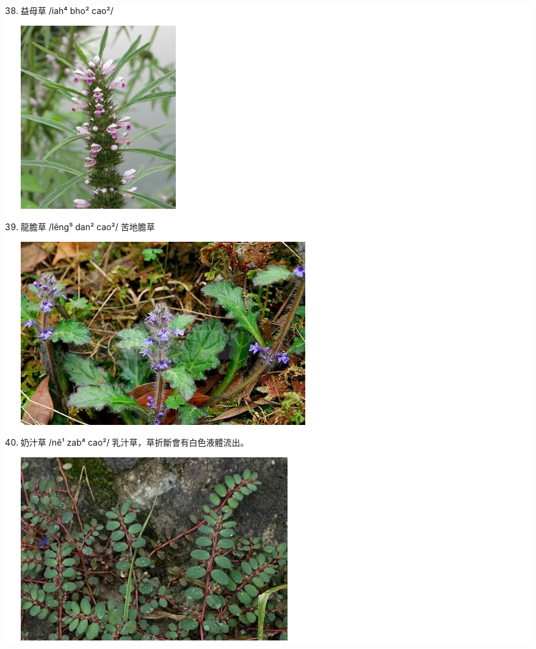 38. 益母草 /iah⁴ bho² cao²/

    ![](gahzi-oi-hung-lui-ci-biao/Untitled%2071.png)

39. 龍膽草 /lêng⁵ dan² cao²/ 苦地膽草

    ![](gahzi-oi-hung-lui-ci-biao/Untitled%2072.png)

40. 奶汁草 /nê¹ zab⁴ cao²/ 乳汁草，草折斷會有白色液體流出。

    ![](gahzi-oi-hung-lui-ci-biao/Untitled%2073.png)
